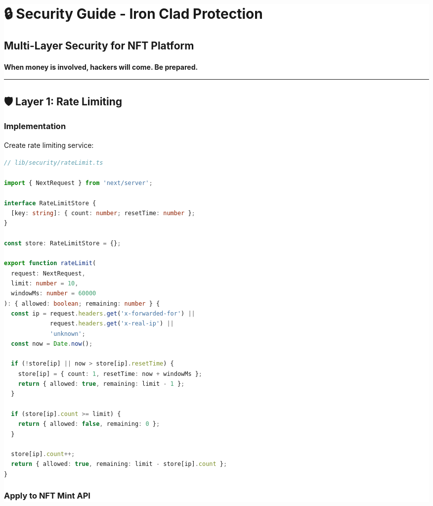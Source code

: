 # 🔒 Security Guide - Iron Clad Protection

## Multi-Layer Security for NFT Platform

**When money is involved, hackers will come. Be prepared.**

---

## 🛡️ Layer 1: Rate Limiting

### Implementation

Create rate limiting service:

```typescript
// lib/security/rateLimit.ts

import { NextRequest } from 'next/server';

interface RateLimitStore {
  [key: string]: { count: number; resetTime: number };
}

const store: RateLimitStore = {};

export function rateLimit(
  request: NextRequest,
  limit: number = 10,
  windowMs: number = 60000
): { allowed: boolean; remaining: number } {
  const ip = request.headers.get('x-forwarded-for') || 
             request.headers.get('x-real-ip') || 
             'unknown';
  const now = Date.now();
  
  if (!store[ip] || now > store[ip].resetTime) {
    store[ip] = { count: 1, resetTime: now + windowMs };
    return { allowed: true, remaining: limit - 1 };
  }
  
  if (store[ip].count >= limit) {
    return { allowed: false, remaining: 0 };
  }
  
  store[ip].count++;
  return { allowed: true, remaining: limit - store[ip].count };
}
```

### Apply to NFT Mint API

